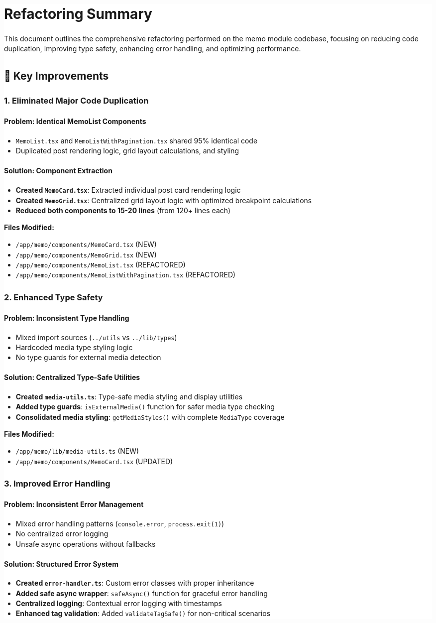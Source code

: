# Refactoring Summary

This document outlines the comprehensive refactoring performed on the memo module codebase, focusing on reducing code duplication, improving type safety, enhancing error handling, and optimizing performance.

## 🎯 Key Improvements

### 1. Eliminated Major Code Duplication

#### **Problem**: Identical MemoList Components
- `MemoList.tsx` and `MemoListWithPagination.tsx` shared 95% identical code
- Duplicated post rendering logic, grid layout calculations, and styling

#### **Solution**: Component Extraction
- **Created `MemoCard.tsx`**: Extracted individual post card rendering logic
- **Created `MemoGrid.tsx`**: Centralized grid layout logic with optimized breakpoint calculations
- **Reduced both components to 15-20 lines** (from 120+ lines each)

**Files Modified:**
- `/app/memo/components/MemoCard.tsx` (NEW)
- `/app/memo/components/MemoGrid.tsx` (NEW)
- `/app/memo/components/MemoList.tsx` (REFACTORED)
- `/app/memo/components/MemoListWithPagination.tsx` (REFACTORED)

### 2. Enhanced Type Safety

#### **Problem**: Inconsistent Type Handling
- Mixed import sources (`../utils` vs `../lib/types`)
- Hardcoded media type styling logic
- No type guards for external media detection

#### **Solution**: Centralized Type-Safe Utilities
- **Created `media-utils.ts`**: Type-safe media styling and display utilities
- **Added type guards**: `isExternalMedia()` function for safer media type checking
- **Consolidated media styling**: `getMediaStyles()` with complete `MediaType` coverage

**Files Modified:**
- `/app/memo/lib/media-utils.ts` (NEW)
- `/app/memo/components/MemoCard.tsx` (UPDATED)

### 3. Improved Error Handling

#### **Problem**: Inconsistent Error Management
- Mixed error handling patterns (`console.error`, `process.exit(1)`)
- No centralized error logging
- Unsafe async operations without fallbacks

#### **Solution**: Structured Error System
- **Created `error-handler.ts`**: Custom error classes with proper inheritance
- **Added safe async wrapper**: `safeAsync()` function for graceful error handling
- **Centralized logging**: Contextual error logging with timestamps
- **Enhanced tag validation**: Added `validateTagSafe()` for non-critical scenarios
